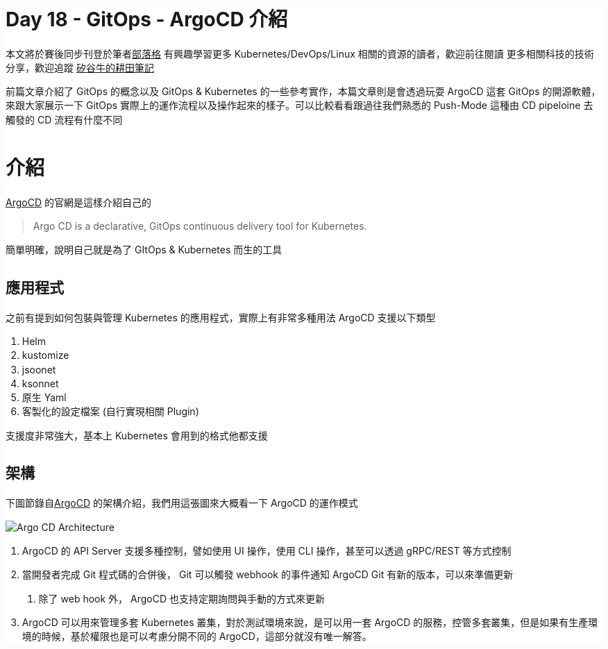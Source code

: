 

Day 18 - GitOps - ArgoCD 介紹 
===============================

本文將於賽後同步刊登於筆者[部落格](https://hwchiu.com/)
有興趣學習更多 Kubernetes/DevOps/Linux 相關的資源的讀者，歡迎前往閱讀
更多相關科技的技術分享，歡迎追蹤 [矽谷牛的耕田筆記](https://www.facebook.com/technologynoteniu)





前篇文章介紹了 GitOps 的概念以及 GitOps & Kubernetes 的一些參考實作，本篇文章則是會透過玩耍 ArgoCD 這套 GitOps 的開源軟體，來跟大家展示一下 GitOps 實際上的運作流程以及操作起來的樣子。可以比較看看跟過往我們熟悉的 Push-Mode 這種由 CD pipeloine 去觸發的 CD 流程有什麼不同



# 介紹

[ArgoCD](https://argoproj.github.io/argo-cd/) 的官網是這樣介紹自己的

> Argo CD is a declarative, GitOps continuous delivery tool for Kubernetes.

簡單明確，說明自己就是為了 GItOps & Kubernetes 而生的工具



## 應用程式

之前有提到如何包裝與管理 Kubernetes 的應用程式，實際上有非常多種用法
ArgoCD 支援以下類型

1. Helm
2. kustomize
3. jsoonet
4. ksonnet
5. 原生 Yaml
6. 客製化的設定檔案 (自行實現相關 Plugin)



支援度非常強大，基本上 Kubernetes 會用到的格式他都支援



## 架構

下圖節錄自[ArgoCD](https://argoproj.github.io/argo-cd/) 的架構介紹，我們用這張圖來大概看一下 ArgoCD 的運作模式



![Argo CD Architecture](https://argoproj.github.io/argo-cd/assets/argocd_architecture.png)

1. ArgoCD 的 API Server 支援多種控制，譬如使用 UI 操作，使用 CLI 操作，甚至可以透過 gRPC/REST 等方式控制

2. 當開發者完成 Git 程式碼的合併後， Git 可以觸發 webhook 的事件通知 ArgoCD Git 有新的版本，可以來準備更新

   1. 除了 web hook 外， ArgoCD 也支持定期詢問與手動的方式來更新

3. ArgoCD 可以用來管理多套 Kubernetes 叢集，對於測試環境來說，是可以用一套 ArgoCD 的服務，控管多套叢集，但是如果有生產環境的時候，基於權限也是可以考慮分開不同的 ArgoCD，這部分就沒有唯一解答。
